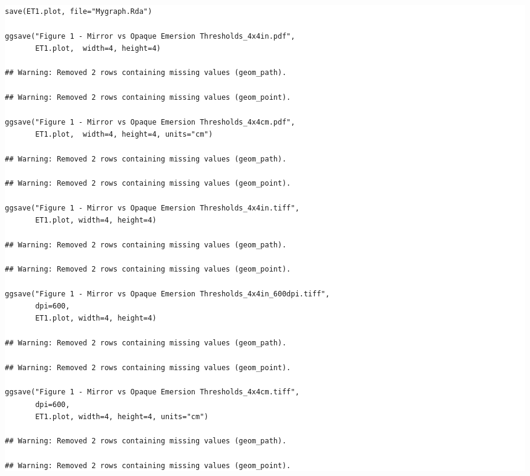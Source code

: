     save(ET1.plot, file="Mygraph.Rda")

    ggsave("Figure 1 - Mirror vs Opaque Emersion Thresholds_4x4in.pdf", 
           ET1.plot,  width=4, height=4)

    ## Warning: Removed 2 rows containing missing values (geom_path).

    ## Warning: Removed 2 rows containing missing values (geom_point).

    ggsave("Figure 1 - Mirror vs Opaque Emersion Thresholds_4x4cm.pdf", 
           ET1.plot,  width=4, height=4, units="cm")

    ## Warning: Removed 2 rows containing missing values (geom_path).

    ## Warning: Removed 2 rows containing missing values (geom_point).

    ggsave("Figure 1 - Mirror vs Opaque Emersion Thresholds_4x4in.tiff",
           ET1.plot, width=4, height=4)

    ## Warning: Removed 2 rows containing missing values (geom_path).

    ## Warning: Removed 2 rows containing missing values (geom_point).

    ggsave("Figure 1 - Mirror vs Opaque Emersion Thresholds_4x4in_600dpi.tiff",
           dpi=600,
           ET1.plot, width=4, height=4)

    ## Warning: Removed 2 rows containing missing values (geom_path).

    ## Warning: Removed 2 rows containing missing values (geom_point).

    ggsave("Figure 1 - Mirror vs Opaque Emersion Thresholds_4x4cm.tiff",
           dpi=600, 
           ET1.plot, width=4, height=4, units="cm")

    ## Warning: Removed 2 rows containing missing values (geom_path).

    ## Warning: Removed 2 rows containing missing values (geom_point).
